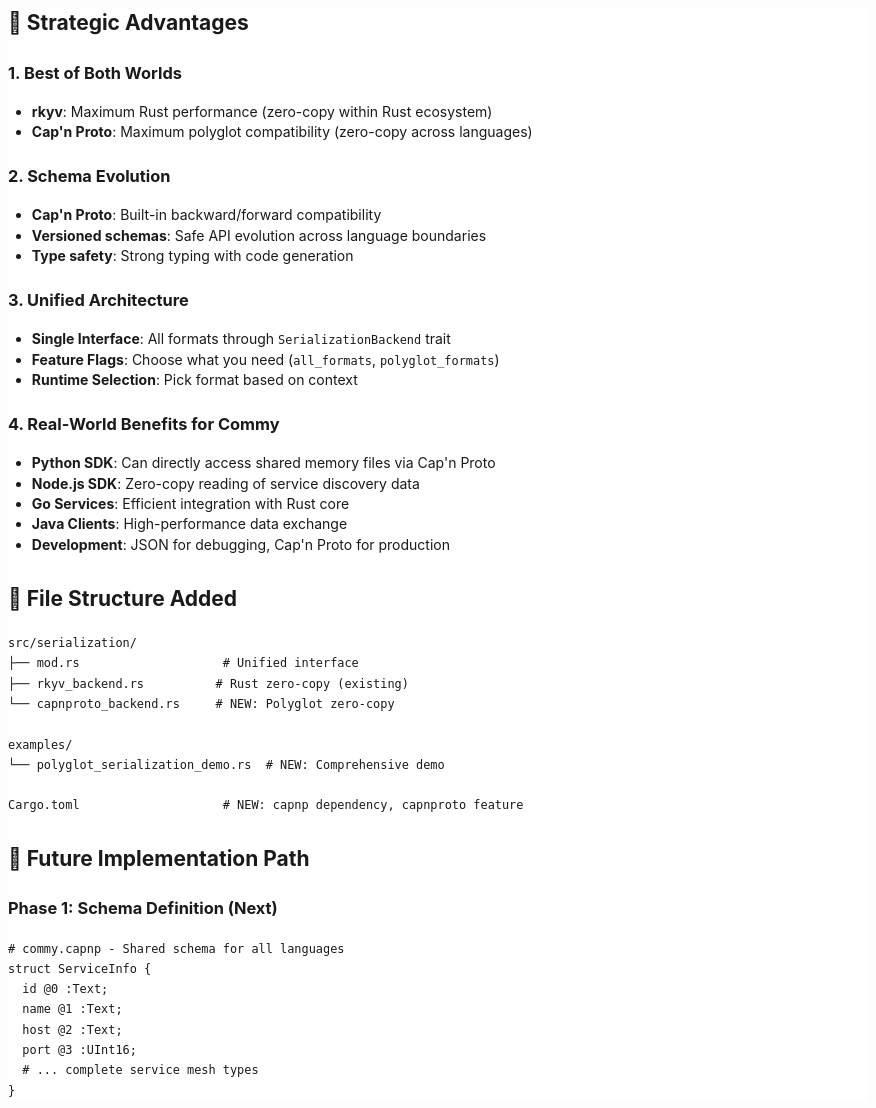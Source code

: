 ## 🚀 Strategic Advantages

### **1. Best of Both Worlds**

- **rkyv**: Maximum Rust performance (zero-copy within Rust ecosystem)
- **Cap'n Proto**: Maximum polyglot compatibility (zero-copy across languages)

### **2. Schema Evolution**

- **Cap'n Proto**: Built-in backward/forward compatibility
- **Versioned schemas**: Safe API evolution across language boundaries
- **Type safety**: Strong typing with code generation

### **3. Unified Architecture**

- **Single Interface**: All formats through `SerializationBackend` trait
- **Feature Flags**: Choose what you need (`all_formats`, `polyglot_formats`)
- **Runtime Selection**: Pick format based on context

### **4. Real-World Benefits for Commy**

- **Python SDK**: Can directly access shared memory files via Cap'n Proto
- **Node.js SDK**: Zero-copy reading of service discovery data
- **Go Services**: Efficient integration with Rust core
- **Java Clients**: High-performance data exchange
- **Development**: JSON for debugging, Cap'n Proto for production

## 📁 File Structure Added

```
src/serialization/
├── mod.rs                    # Unified interface
├── rkyv_backend.rs          # Rust zero-copy (existing)
└── capnproto_backend.rs     # NEW: Polyglot zero-copy

examples/
└── polyglot_serialization_demo.rs  # NEW: Comprehensive demo

Cargo.toml                    # NEW: capnp dependency, capnproto feature
```

## 🔮 Future Implementation Path

### **Phase 1: Schema Definition** (Next)

```capnp
# commy.capnp - Shared schema for all languages
struct ServiceInfo {
  id @0 :Text;
  name @1 :Text;
  host @2 :Text;
  port @3 :UInt16;
  # ... complete service mesh types
}
```
